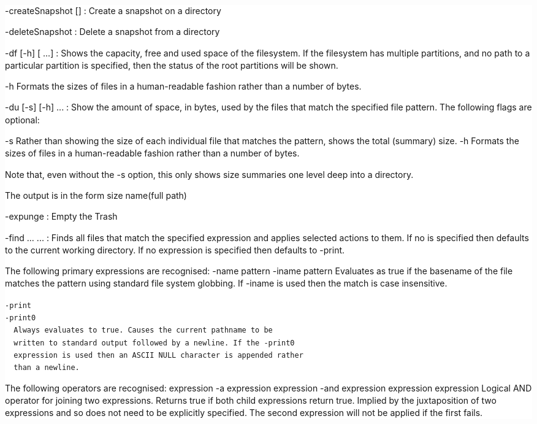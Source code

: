 -createSnapshot <snapshotDir> [<snapshotName>] :
  Create a snapshot on a directory

-deleteSnapshot <snapshotDir> <snapshotName> :
  Delete a snapshot from a directory

-df [-h] [<path> ...] :
  Shows the capacity, free and used space of the filesystem. If the filesystem has
  multiple partitions, and no path to a particular partition is specified, then
  the status of the root partitions will be shown.

  -h  Formats the sizes of files in a human-readable fashion rather than a number
      of bytes.

-du [-s] [-h] <path> ... :
  Show the amount of space, in bytes, used by the files that match the specified
  file pattern. The following flags are optional:

  -s  Rather than showing the size of each individual file that matches the
      pattern, shows the total (summary) size.
  -h  Formats the sizes of files in a human-readable fashion rather than a number
      of bytes.

  Note that, even without the -s option, this only shows size summaries one level
  deep into a directory.

  The output is in the form
  	size	name(full path)

-expunge :
  Empty the Trash

-find <path> ... <expression> ... :
  Finds all files that match the specified expression and
  applies selected actions to them. If no <path> is specified
  then defaults to the current working directory. If no
  expression is specified then defaults to -print.

  The following primary expressions are recognised:
    -name pattern
    -iname pattern
      Evaluates as true if the basename of the file matches the
      pattern using standard file system globbing.
      If -iname is used then the match is case insensitive.

    -print
    -print0
      Always evaluates to true. Causes the current pathname to be
      written to standard output followed by a newline. If the -print0
      expression is used then an ASCII NULL character is appended rather
      than a newline.

  The following operators are recognised:
    expression -a expression
    expression -and expression
    expression expression
      Logical AND operator for joining two expressions. Returns
      true if both child expressions return true. Implied by the
      juxtaposition of two expressions and so does not need to be
      explicitly specified. The second expression will not be
      applied if the first fails.
